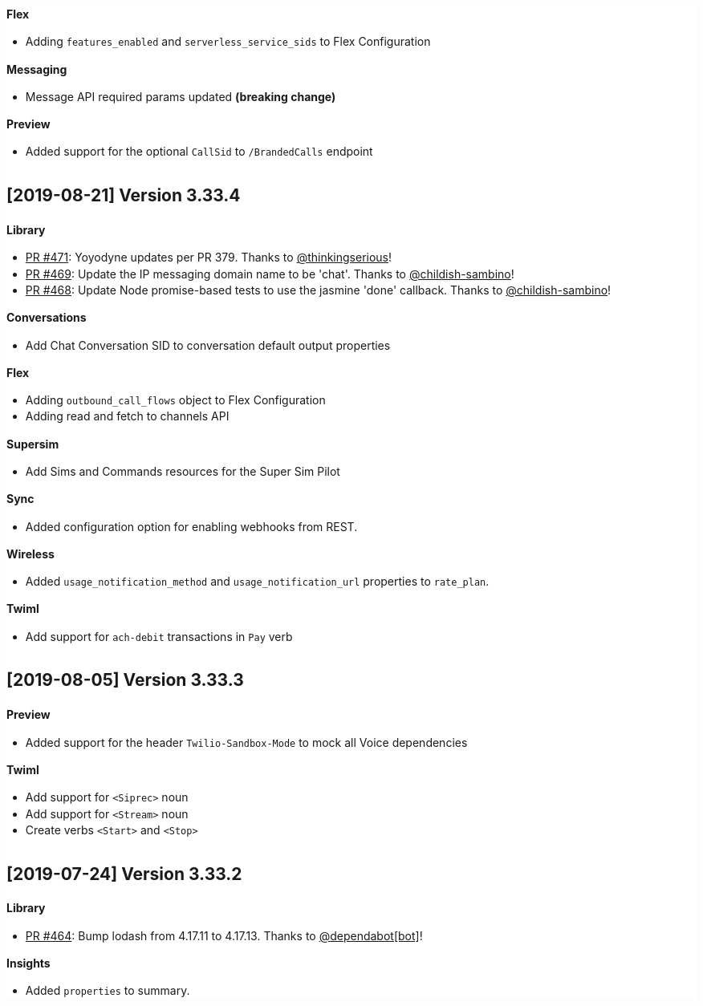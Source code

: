 **Flex**
- Adding `features_enabled` and `serverless_service_sids` to Flex Configuration

**Messaging**
- Message API required params updated **(breaking change)**

**Preview**
- Added support for the optional `CallSid` to `/BrandedCalls` endpoint


[2019-08-21] Version 3.33.4
----------------------------
**Library**
- [PR #471](https://github.com/twilio/twilio-node/pull/471): Yoyodyne updates per PR 379. Thanks to [@thinkingserious](https://github.com/thinkingserious)!
- [PR #469](https://github.com/twilio/twilio-node/pull/469): Update the IP messaging domain name to be 'chat'. Thanks to [@childish-sambino](https://github.com/childish-sambino)!
- [PR #468](https://github.com/twilio/twilio-node/pull/468): Update Node promise-based tests to use the jasmine 'done' callback. Thanks to [@childish-sambino](https://github.com/childish-sambino)!

**Conversations**
- Add Chat Conversation SID to conversation default output properties

**Flex**
- Adding `outbound_call_flows` object to Flex Configuration
- Adding read and fetch to channels API

**Supersim**
- Add Sims and Commands resources for the Super Sim Pilot

**Sync**
- Added configuration option for enabling webhooks from REST.

**Wireless**
- Added `usage_notification_method` and `usage_notification_url` properties to `rate_plan`.

**Twiml**
- Add support for `ach-debit` transactions in `Pay` verb


[2019-08-05] Version 3.33.3
----------------------------
**Preview**
- Added support for the header `Twilio-Sandbox-Mode` to mock all Voice dependencies

**Twiml**
- Add support for `<Siprec>` noun
- Add support for `<Stream>` noun
- Create verbs `<Start>` and `<Stop>`


[2019-07-24] Version 3.33.2
----------------------------
**Library**
- [PR #464](https://github.com/twilio/twilio-node/pull/464): Bump lodash from 4.17.11 to 4.17.13. Thanks to [@dependabot[bot]](https://github.com/dependabot[bot])!

**Insights**
- Added `properties` to summary.
